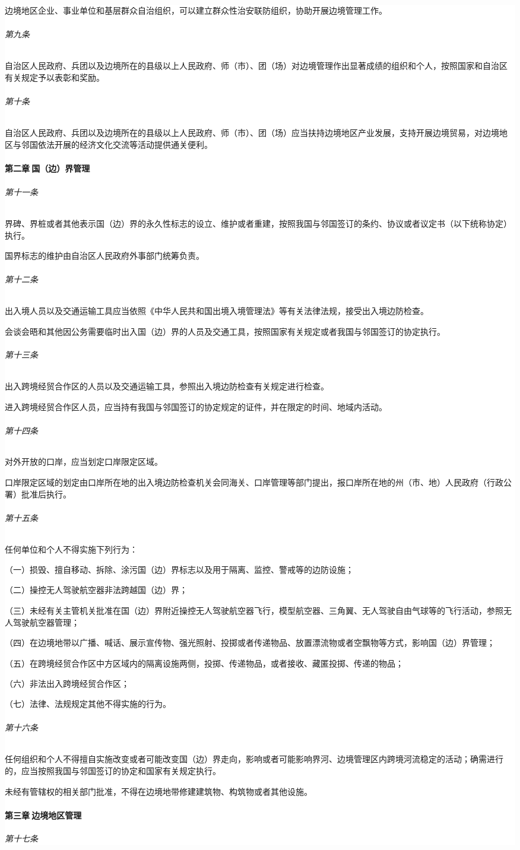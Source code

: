 边境地区企业、事业单位和基层群众自治组织，可以建立群众性治安联防组织，协助开展边境管理工作。

###### 第九条

自治区人民政府、兵团以及边境所在的县级以上人民政府、师（市）、团（场）对边境管理作出显著成绩的组织和个人，按照国家和自治区有关规定予以表彰和奖励。

###### 第十条

自治区人民政府、兵团以及边境所在的县级以上人民政府、师（市）、团（场）应当扶持边境地区产业发展，支持开展边境贸易，对边境地区与邻国依法开展的经济文化交流等活动提供通关便利。

#### 第二章 国（边）界管理

###### 第十一条

界碑、界桩或者其他表示国（边）界的永久性标志的设立、维护或者重建，按照我国与邻国签订的条约、协议或者议定书（以下统称协定）执行。

国界标志的维护由自治区人民政府外事部门统筹负责。

###### 第十二条

出入境人员以及交通运输工具应当依照《中华人民共和国出境入境管理法》等有关法律法规，接受出入境边防检查。

会谈会晤和其他因公务需要临时出入国（边）界的人员及交通工具，按照国家有关规定或者我国与邻国签订的协定执行。

###### 第十三条

出入跨境经贸合作区的人员以及交通运输工具，参照出入境边防检查有关规定进行检查。

进入跨境经贸合作区人员，应当持有我国与邻国签订的协定规定的证件，并在限定的时间、地域内活动。

###### 第十四条

对外开放的口岸，应当划定口岸限定区域。

口岸限定区域的划定由口岸所在地的出入境边防检查机关会同海关、口岸管理等部门提出，报口岸所在地的州（市、地）人民政府（行政公署）批准后执行。

###### 第十五条

任何单位和个人不得实施下列行为：

（一）损毁、擅自移动、拆除、涂污国（边）界标志以及用于隔离、监控、警戒等的边防设施；

（二）操控无人驾驶航空器非法跨越国（边）界；

（三）未经有关主管机关批准在国（边）界附近操控无人驾驶航空器飞行，模型航空器、三角翼、无人驾驶自由气球等的飞行活动，参照无人驾驶航空器管理；

（四）在边境地带以广播、喊话、展示宣传物、强光照射、投掷或者传递物品、放置漂流物或者空飘物等方式，影响国（边）界管理；

（五）在跨境经贸合作区中方区域内的隔离设施两侧，投掷、传递物品，或者接收、藏匿投掷、传递的物品；

（六）非法出入跨境经贸合作区；

（七）法律、法规规定其他不得实施的行为。

###### 第十六条

任何组织和个人不得擅自实施改变或者可能改变国（边）界走向，影响或者可能影响界河、边境管理区内跨境河流稳定的活动；确需进行的，应当按照我国与邻国签订的协定和国家有关规定执行。

未经有管辖权的相关部门批准，不得在边境地带修建建筑物、构筑物或者其他设施。

#### 第三章 边境地区管理

###### 第十七条
